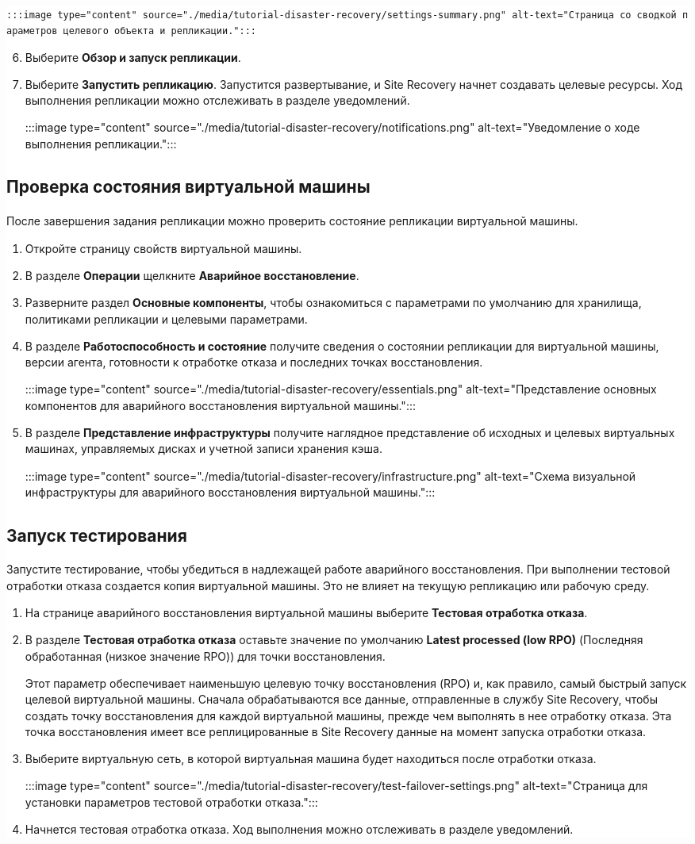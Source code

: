     :::image type="content" source="./media/tutorial-disaster-recovery/settings-summary.png" alt-text="Страница со сводкой параметров целевого объекта и репликации.":::


6. Выберите **Обзор и запуск репликации**.

7. Выберите **Запустить репликацию**. Запустится развертывание, и Site Recovery начнет создавать целевые ресурсы. Ход выполнения репликации можно отслеживать в разделе уведомлений.

    :::image type="content" source="./media/tutorial-disaster-recovery/notifications.png" alt-text="Уведомление о ходе выполнения репликации.":::

## <a name="check-vm-status"></a>Проверка состояния виртуальной машины

После завершения задания репликации можно проверить состояние репликации виртуальной машины.

1. Откройте страницу свойств виртуальной машины.
2. В разделе **Операции** щелкните **Аварийное восстановление**.
3. Разверните раздел **Основные компоненты**, чтобы ознакомиться с параметрами по умолчанию для хранилища, политиками репликации и целевыми параметрами.
4. В разделе **Работоспособность и состояние** получите сведения о состоянии репликации для виртуальной машины, версии агента, готовности к отработке отказа и последних точках восстановления. 

    :::image type="content" source="./media/tutorial-disaster-recovery/essentials.png" alt-text="Представление основных компонентов для аварийного восстановления виртуальной машины.":::

5. В разделе **Представление инфраструктуры** получите наглядное представление об исходных и целевых виртуальных машинах, управляемых дисках и учетной записи хранения кэша.

    :::image type="content" source="./media/tutorial-disaster-recovery/infrastructure.png" alt-text="Схема визуальной инфраструктуры для аварийного восстановления виртуальной машины.":::


## <a name="run-a-drill"></a>Запуск тестирования

Запустите тестирование, чтобы убедиться в надлежащей работе аварийного восстановления. При выполнении тестовой отработки отказа создается копия виртуальной машины. Это не влияет на текущую репликацию или рабочую среду. 

1. На странице аварийного восстановления виртуальной машины выберите **Тестовая отработка отказа**.
2. В разделе **Тестовая отработка отказа** оставьте значение по умолчанию **Latest processed (low RPO)** (Последняя обработанная (низкое значение RPO)) для точки восстановления.

   Этот параметр обеспечивает наименьшую целевую точку восстановления (RPO) и, как правило, самый быстрый запуск целевой виртуальной машины. Сначала обрабатываются все данные, отправленные в службу Site Recovery, чтобы создать точку восстановления для каждой виртуальной машины, прежде чем выполнять в нее отработку отказа. Эта точка восстановления имеет все реплицированные в Site Recovery данные на момент запуска отработки отказа.

3. Выберите виртуальную сеть, в которой виртуальная машина будет находиться после отработки отказа. 

     :::image type="content" source="./media/tutorial-disaster-recovery/test-failover-settings.png" alt-text="Страница для установки параметров тестовой отработки отказа.":::

4. Начнется тестовая отработка отказа. Ход выполнения можно отслеживать в разделе уведомлений.
